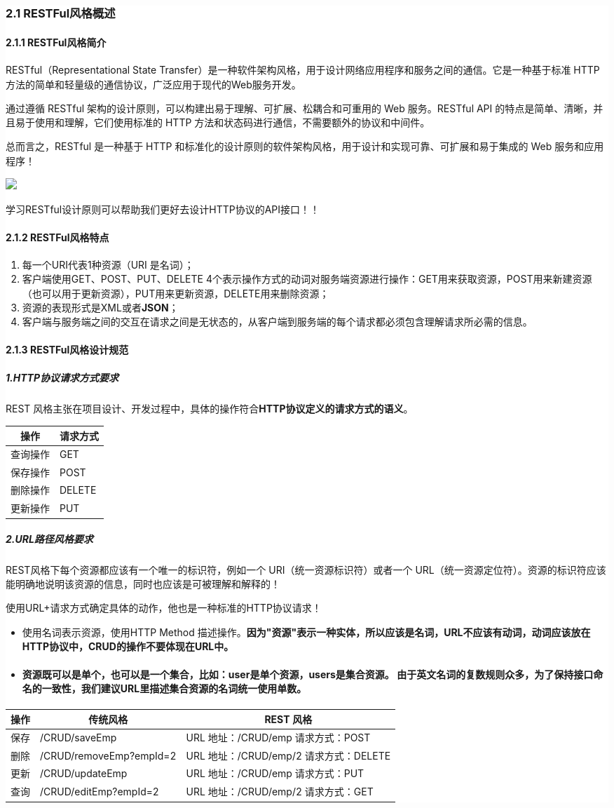 ### 2.1 RESTFul风格概述

#### 2.1.1 RESTFul风格简介

RESTful（Representational State Transfer）是一种软件架构风格，用于设计网络应用程序和服务之间的通信。它是一种基于标准 HTTP 方法的简单和轻量级的通信协议，广泛应用于现代的Web服务开发。

通过遵循 RESTful 架构的设计原则，可以构建出易于理解、可扩展、松耦合和可重用的 Web 服务。RESTful API 的特点是简单、清晰，并且易于使用和理解，它们使用标准的 HTTP 方法和状态码进行通信，不需要额外的协议和中间件。

总而言之，RESTful 是一种基于 HTTP 和标准化的设计原则的软件架构风格，用于设计和实现可靠、可扩展和易于集成的 Web 服务和应用程序！

![](../../../../picbed/store/picbed/img/image_X8M-XfzI_A.png)

学习RESTful设计原则可以帮助我们更好去设计HTTP协议的API接口！！

#### 2.1.2 RESTFul风格特点

1.  每一个URI代表1种资源（URI 是名词）；
2.  客户端使用GET、POST、PUT、DELETE 4个表示操作方式的动词对服务端资源进行操作：GET用来获取资源，POST用来新建资源（也可以用于更新资源），PUT用来更新资源，DELETE用来删除资源；
3.  资源的表现形式是XML或者**JSON**；
4.  客户端与服务端之间的交互在请求之间是无状态的，从客户端到服务端的每个请求都必须包含理解请求所必需的信息。

#### 2.1.3 **RESTFul风格设计规范**

##### 1.**HTTP协议请求方式要求**

REST 风格主张在项目设计、开发过程中，具体的操作符合**HTTP协议定义的请求方式的语义**。

| 操作     | 请求方式 |
| -------- | -------- |
| 查询操作 | GET      |
| 保存操作 | POST     |
| 删除操作 | DELETE   |
| 更新操作 | PUT      |

##### 2.**URL路径风格要求**

REST风格下每个资源都应该有一个唯一的标识符，例如一个 URI（统一资源标识符）或者一个 URL（统一资源定位符）。资源的标识符应该能明确地说明该资源的信息，同时也应该是可被理解和解释的！

使用URL+请求方式确定具体的动作，他也是一种标准的HTTP协议请求！

- 使用名词表示资源，使用HTTP Method 描述操作。**因为"资源"表示一种实体，所以应该是名词，URL不应该有动词，动词应该放在HTTP协议中，CRUD的操作不要体现在URL中。**

- #### 资源既可以是单个，也可以是一个集合，比如：user是单个资源，users是集合资源。 由于英文名词的复数规则众多，为了保持接口命名的一致性，我们建议URL里描述集合资源的名词统一使用单数。

| 操作 | 传统风格                | REST 风格                                  |
| ---- | ----------------------- | ------------------------------------------ |
| 保存 | /CRUD/saveEmp           | URL 地址：/CRUD/emp&#xA;请求方式：POST     |
| 删除 | /CRUD/removeEmp?empId=2 | URL 地址：/CRUD/emp/2&#xA;请求方式：DELETE |
| 更新 | /CRUD/updateEmp         | URL 地址：/CRUD/emp&#xA;请求方式：PUT      |
| 查询 | /CRUD/editEmp?empId=2   | URL 地址：/CRUD/emp/2&#xA;请求方式：GET    |

